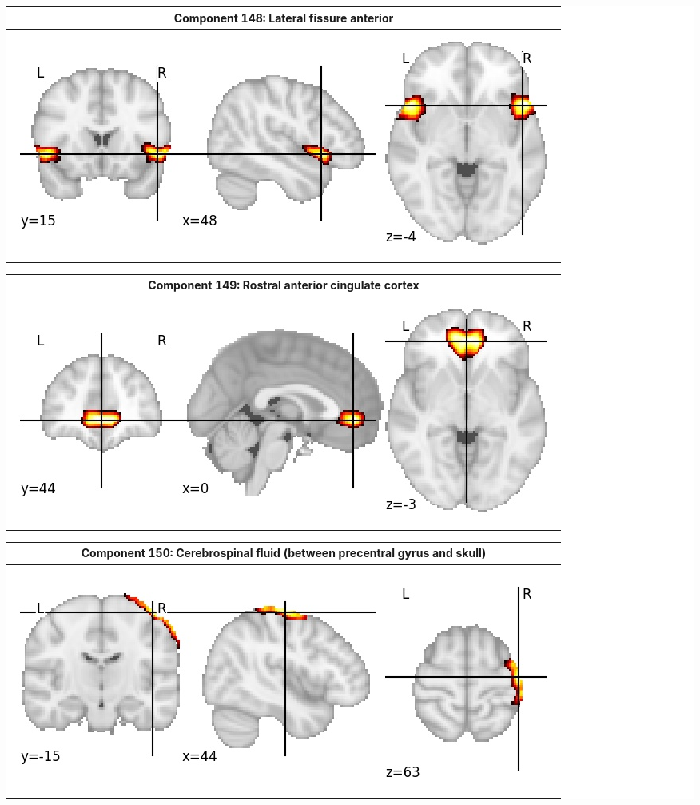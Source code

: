 | Component 148: Lateral fissure anterior |  
|:---:|  
| [![Component 148: Lateral fissure anterior](256/final/147.jpg "Component 148: Lateral fissure anterior")](256/html/148.html)|

| Component 149: Rostral anterior cingulate cortex |  
|:---:|  
| [![Component 149: Rostral anterior cingulate cortex](256/final/148.jpg "Component 149: Rostral anterior cingulate cortex")](256/html/149.html)|

| Component 150: Cerebrospinal fluid (between precentral gyrus and skull) |  
|:---:|  
| [![Component 150: Cerebrospinal fluid (between precentral gyrus and skull)](256/final/149.jpg "Component 150: Cerebrospinal fluid (between precentral gyrus and skull)")](256/html/150.html)|
